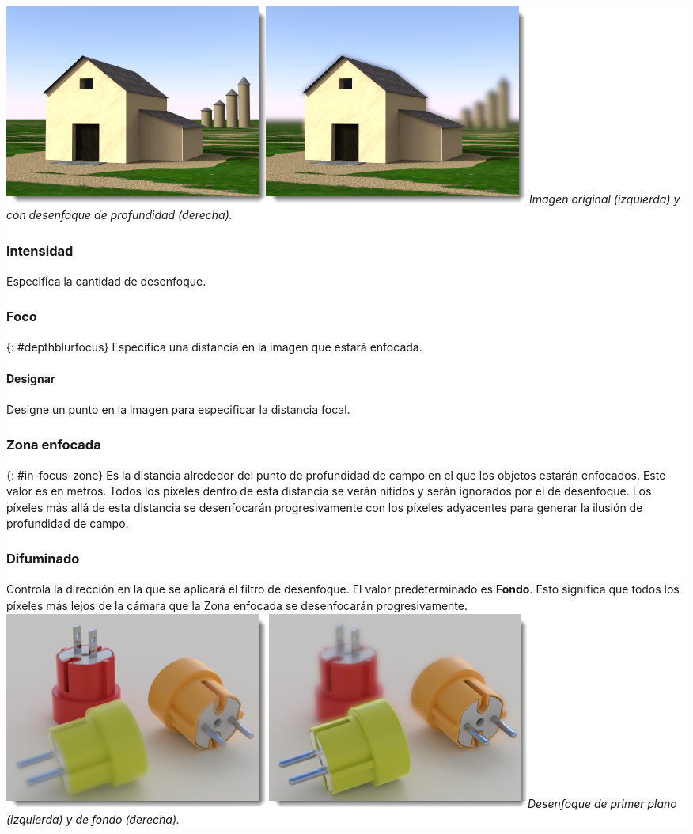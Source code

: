 ![images/fx-depth-001.png](images/fx-depth-001.png)
*Imagen original (izquierda) y con desenfoque de profundidad (derecha).*

### Intensidad
Especifica la cantidad de desenfoque.

### Foco
{: #depthblurfocus}
Especifica una distancia en la imagen que estará enfocada.

#### Designar
Designe un punto en la imagen para especificar la distancia focal.

### Zona enfocada
{: #in-focus-zone}
Es la distancia alrededor del punto de profundidad de campo en el que los objetos estarán enfocados. Este valor es en metros. Todos los píxeles dentro de esta distancia se verán nítidos y serán ignorados por el  de desenfoque. Los píxeles más allá de esta distancia se desenfocarán progresivamente con los píxeles adyacentes para generar la ilusión de profundidad de campo.

### Difuminado
Controla la dirección en la que se aplicará el filtro de desenfoque. El valor predeterminado es **Fondo**. Esto significa que todos los píxeles más lejos de la cámara que la Zona enfocada se desenfocarán progresivamente.
*![images/blur-001.png](images/blur-001.png)Desenfoque de primer plano (izquierda) y de fondo (derecha).*

